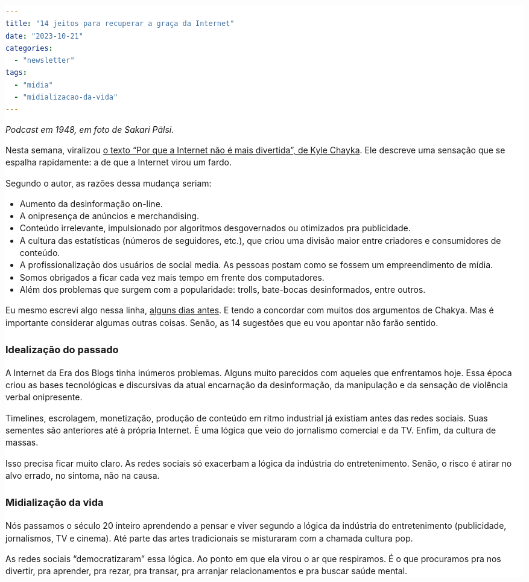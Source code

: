```yaml
---
title: "14 jeitos para recuperar a graça da Internet"
date: "2023-10-21"
categories: 
  - "newsletter"
tags: 
  - "midia"
  - "midializacao-da-vida"
---
```


_Podcast em 1948, em foto de Sakari Pälsi._

Nesta semana, viralizou [o texto “Por que a Internet não é mais divertida”, de Kyle Chayka](https://www.newyorker.com/culture/infinite-scroll/why-the-internet-isnt-fun-anymore). Ele descreve uma sensação que se espalha rapidamente: a de que a Internet virou um fardo.

Segundo o autor, as razões dessa mudança seriam:

- Aumento da desinformação on-line.
- A onipresença de anúncios e merchandising.
- Conteúdo irrelevante, impulsionado por algoritmos desgovernados ou otimizados pra publicidade.
- A cultura das estatísticas (números de seguidores, etc.), que criou uma divisão maior entre criadores e consumidores de conteúdo.
- A profissionalização dos usuários de social media. As pessoas postam como se fossem um empreendimento de mídia.
- Somos obrigados a ficar cada vez mais tempo em frente dos computadores.
- Além dos problemas que surgem com a popularidade: trolls, bate-bocas desinformados, entre outros.

Eu mesmo escrevi algo nessa linha, [alguns dias antes](https://eduf.me/quem-ainda-quer-escrever-na-internet/). E tendo a concordar com muitos dos argumentos de Chakya. Mas é importante considerar algumas outras coisas. Senão, as 14 sugestões que eu vou apontar não farão sentido.

### Idealização do passado

A Internet da Era dos Blogs tinha inúmeros problemas. Alguns muito parecidos com aqueles que enfrentamos hoje. Essa época criou as bases tecnológicas e discursivas da atual encarnação da desinformação, da manipulação e da sensação de violência verbal onipresente.

Timelines, escrolagem, monetização, produção de conteúdo em ritmo industrial já existiam antes das redes sociais. Suas sementes são anteriores até à própria Internet. É uma lógica que veio do jornalismo comercial e da TV. Enfim, da cultura de massas.

Isso precisa ficar muito claro. As redes sociais só exacerbam a lógica da indústria do entretenimento. Senão, o risco é atirar no alvo errado, no sintoma, não na causa.

### Midialização da vida

Nós passamos o século 20 inteiro aprendendo a pensar e viver segundo a lógica da indústria do entretenimento (publicidade, jornalismos, TV e cinema). Até parte das artes tradicionais se misturaram com a chamada cultura pop.

As redes sociais “democratizaram” essa lógica. Ao ponto em que ela virou o ar que respiramos. É o que procuramos pra nos divertir, pra aprender, pra rezar, pra transar, pra arranjar relacionamentos e pra buscar saúde mental.

